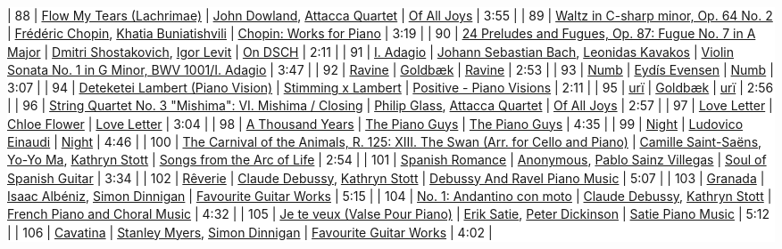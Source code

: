 | 88 | [Flow My Tears \(Lachrimae\)](https://open.spotify.com/track/0brbS4CnhEduezunO3olH3) | [John Dowland](https://open.spotify.com/artist/1mhwtKvBm1ncoOrUtnQUgk), [Attacca Quartet](https://open.spotify.com/artist/5EUJNZmcXCk9vkeD9GjtzF) | [Of All Joys](https://open.spotify.com/album/1SsBGbli6ELHGcdha3r6qs) | 3:55 |
| 89 | [Waltz in C\-sharp minor, Op\. 64 No\. 2](https://open.spotify.com/track/1lOVilzLQuYY2fnFrQ76DK) | [Frédéric Chopin](https://open.spotify.com/artist/7y97mc3bZRFXzT2szRM4L4), [Khatia Buniatishvili](https://open.spotify.com/artist/0bouHpX4JiuPnIfP2jFxRi) | [Chopin: Works for Piano](https://open.spotify.com/album/263G1hP6jKqrziAfQUxjFx) | 3:19 |
| 90 | [24 Preludes and Fugues, Op\. 87: Fugue No\. 7 in A Major](https://open.spotify.com/track/0FVAfjxTarlgdfMmjk5k1n) | [Dmitri Shostakovich](https://open.spotify.com/artist/6s1pCNXcbdtQJlsnM1hRIA), [Igor Levit](https://open.spotify.com/artist/0japPUWMmW3gxqjSB1VEVL) | [On DSCH](https://open.spotify.com/album/1DBfIrYJBo5skPBmx4wWKM) | 2:11 |
| 91 | [I\. Adagio](https://open.spotify.com/track/5bzsLbrABsbaHdp18l8h4s) | [Johann Sebastian Bach](https://open.spotify.com/artist/5aIqB5nVVvmFsvSdExz408), [Leonidas Kavakos](https://open.spotify.com/artist/16XP6b4v1MdN8UYRBlgVKn) | [Violin Sonata No\. 1 in G Minor, BWV 1001/I\. Adagio](https://open.spotify.com/album/1klJicubHiN4g1pwAJtlML) | 3:47 |
| 92 | [Ravine](https://open.spotify.com/track/1AMO6aVcKwRAoltvuHUtIC) | [Goldbæk](https://open.spotify.com/artist/2CxGH13O1qZqOnfxsvF4qO) | [Ravine](https://open.spotify.com/album/6M8OBz16WpHxYCw869HzXV) | 2:53 |
| 93 | [Numb](https://open.spotify.com/track/2lo09dwPgpngw5TxvzUww3) | [Eydís Evensen](https://open.spotify.com/artist/2SMBaAG61s9mtyJ0eeXSWx) | [Numb](https://open.spotify.com/album/2p6Pgk2NeihEzZs7Qza2mi) | 3:07 |
| 94 | [Deteketei Lambert \(Piano Vision\)](https://open.spotify.com/track/5uA1R0OD5d7zOr4s3weA7i) | [Stimming x Lambert](https://open.spotify.com/artist/1TTO5SuWJWgnOOGMdwVvD5) | [Positive \- Piano Visions](https://open.spotify.com/album/7uvWghh4DeRNABJqkksHlf) | 2:11 |
| 95 | [urï](https://open.spotify.com/track/1c4tuLeLcBmRrofWikSC4L) | [Goldbæk](https://open.spotify.com/artist/2CxGH13O1qZqOnfxsvF4qO) | [urï](https://open.spotify.com/album/176yvBdPgIPx5kYasgClcN) | 2:56 |
| 96 | [String Quartet No\. 3 "Mishima": VI\. Mishima / Closing](https://open.spotify.com/track/3FjbpzemkFQRg3Gji9iZmQ) | [Philip Glass](https://open.spotify.com/artist/69lxxQvsfAIoQbB20bEPFC), [Attacca Quartet](https://open.spotify.com/artist/5EUJNZmcXCk9vkeD9GjtzF) | [Of All Joys](https://open.spotify.com/album/1SsBGbli6ELHGcdha3r6qs) | 2:57 |
| 97 | [Love Letter](https://open.spotify.com/track/7AfnNQnfB5mdxeooKWxtkT) | [Chloe Flower](https://open.spotify.com/artist/1COAEcXEhWarbbgcz44KmJ) | [Love Letter](https://open.spotify.com/album/7vpk16tf39zo1dasqdeTj2) | 3:04 |
| 98 | [A Thousand Years](https://open.spotify.com/track/4eYaDRhiL5iesFp2EuoODr) | [The Piano Guys](https://open.spotify.com/artist/0jW6R8CVyVohuUJVcuweDI) | [The Piano Guys](https://open.spotify.com/album/1gIuyEXICtt24CEKrYSOw8) | 4:35 |
| 99 | [Night](https://open.spotify.com/track/00xharQr6zLiHWiWF7VO2n) | [Ludovico Einaudi](https://open.spotify.com/artist/7MTmykWmS4MmC1IzaXZ2i0) | [Night](https://open.spotify.com/album/0rs4xvGPsBfRP0OEXnIanF) | 4:46 |
| 100 | [The Carnival of the Animals, R\. 125: XIII\. The Swan \(Arr\. for Cello and Piano\)](https://open.spotify.com/track/0jOnZhF75V68VsBObWx2XO) | [Camille Saint\-Saëns](https://open.spotify.com/artist/436sYg6CZhNefQJogaXeK0), [Yo\-Yo Ma](https://open.spotify.com/artist/5Dl3HXZjG6ZOWT5cV375lk), [Kathryn Stott](https://open.spotify.com/artist/7JmDqds7Y1LRSWZVM8e0Og) | [Songs from the Arc of Life](https://open.spotify.com/album/2y85NsbsBnGTXcXgHpj3PD) | 2:54 |
| 101 | [Spanish Romance](https://open.spotify.com/track/15z1sLendMW8qQCk2LYc7I) | [Anonymous](https://open.spotify.com/artist/4I4JKqYhUlRPhQ37my0bxZ), [Pablo Sainz Villegas](https://open.spotify.com/artist/44aOote5azhMQAN5Vfwh5j) | [Soul of Spanish Guitar](https://open.spotify.com/album/4A9G71QsLJKKFK5ffodQfZ) | 3:34 |
| 102 | [Rêverie](https://open.spotify.com/track/5glKt0N2CLdzzgLnnLhjUO) | [Claude Debussy](https://open.spotify.com/artist/1Uff91EOsvd99rtAupatMP), [Kathryn Stott](https://open.spotify.com/artist/7JmDqds7Y1LRSWZVM8e0Og) | [Debussy And Ravel Piano Music](https://open.spotify.com/album/36aQDQA7v1iSW9V1YIN2ig) | 5:07 |
| 103 | [Granada](https://open.spotify.com/track/4rNbUpAsK5IxhoJS1yAW4k) | [Isaac Albéniz](https://open.spotify.com/artist/4sbcjbyksdT4dJ5Lh0SvZp), [Simon Dinnigan](https://open.spotify.com/artist/7yyekJa5BB1YyKlQiJCPAV) | [Favourite Guitar Works](https://open.spotify.com/album/0pnRi0UoqvjSaxpzLuwgz9) | 5:15 |
| 104 | [No\. 1: Andantino con moto](https://open.spotify.com/track/4FwmoVVDZxr1MNhGSEDlfW) | [Claude Debussy](https://open.spotify.com/artist/1Uff91EOsvd99rtAupatMP), [Kathryn Stott](https://open.spotify.com/artist/7JmDqds7Y1LRSWZVM8e0Og) | [French Piano and Choral Music](https://open.spotify.com/album/450awPFJQcqiSbgiuRyN2z) | 4:32 |
| 105 | [Je te veux \(Valse Pour Piano\)](https://open.spotify.com/track/0MbwTrAC1iteToS1O1kmxR) | [Erik Satie](https://open.spotify.com/artist/459INk8vcC0ebEef82WjIK), [Peter Dickinson](https://open.spotify.com/artist/2rKifrEG0KeKOqiKzh4nG6) | [Satie Piano Music](https://open.spotify.com/album/6ng0r6Jn1wqEzhZdXvYxbP) | 5:12 |
| 106 | [Cavatina](https://open.spotify.com/track/3Ivf7gyRe76ob9VW45ilJj) | [Stanley Myers](https://open.spotify.com/artist/6l6NgkV6IWYKlRN7jHCQmt), [Simon Dinnigan](https://open.spotify.com/artist/7yyekJa5BB1YyKlQiJCPAV) | [Favourite Guitar Works](https://open.spotify.com/album/0pnRi0UoqvjSaxpzLuwgz9) | 4:02 |